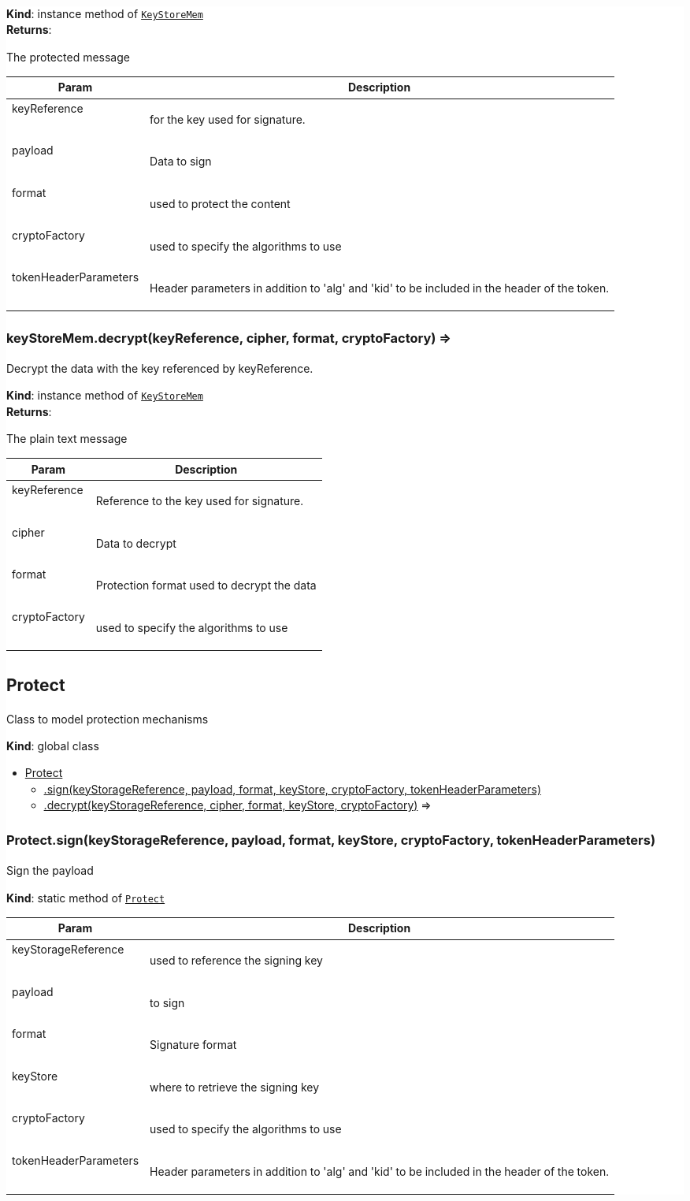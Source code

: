 **Kind**: instance method of [<code>KeyStoreMem</code>](#KeyStoreMem)  
**Returns**: <p>The protected message</p>  

| Param | Description |
| --- | --- |
| keyReference | <p>for the key used for signature.</p> |
| payload | <p>Data to sign</p> |
| format | <p>used to protect the content</p> |
| cryptoFactory | <p>used to specify the algorithms to use</p> |
| tokenHeaderParameters | <p>Header parameters in addition to 'alg' and 'kid' to be included in the header of the token.</p> |

<a name="KeyStoreMem+decrypt"></a>

### keyStoreMem.decrypt(keyReference, cipher, format, cryptoFactory) ⇒
<p>Decrypt the data with the key referenced by keyReference.</p>

**Kind**: instance method of [<code>KeyStoreMem</code>](#KeyStoreMem)  
**Returns**: <p>The plain text message</p>  

| Param | Description |
| --- | --- |
| keyReference | <p>Reference to the key used for signature.</p> |
| cipher | <p>Data to decrypt</p> |
| format | <p>Protection format used to decrypt the data</p> |
| cryptoFactory | <p>used to specify the algorithms to use</p> |

<a name="Protect"></a>

## Protect
<p>Class to model protection mechanisms</p>

**Kind**: global class  

* [Protect](#Protect)
    * [.sign(keyStorageReference, payload, format, keyStore, cryptoFactory, tokenHeaderParameters)](#Protect.sign)
    * [.decrypt(keyStorageReference, cipher, format, keyStore, cryptoFactory)](#Protect.decrypt) ⇒

<a name="Protect.sign"></a>

### Protect.sign(keyStorageReference, payload, format, keyStore, cryptoFactory, tokenHeaderParameters)
<p>Sign the payload</p>

**Kind**: static method of [<code>Protect</code>](#Protect)  

| Param | Description |
| --- | --- |
| keyStorageReference | <p>used to reference the signing key</p> |
| payload | <p>to sign</p> |
| format | <p>Signature format</p> |
| keyStore | <p>where to retrieve the signing key</p> |
| cryptoFactory | <p>used to specify the algorithms to use</p> |
| tokenHeaderParameters | <p>Header parameters in addition to 'alg' and 'kid' to be included in the header of the token.</p> |
